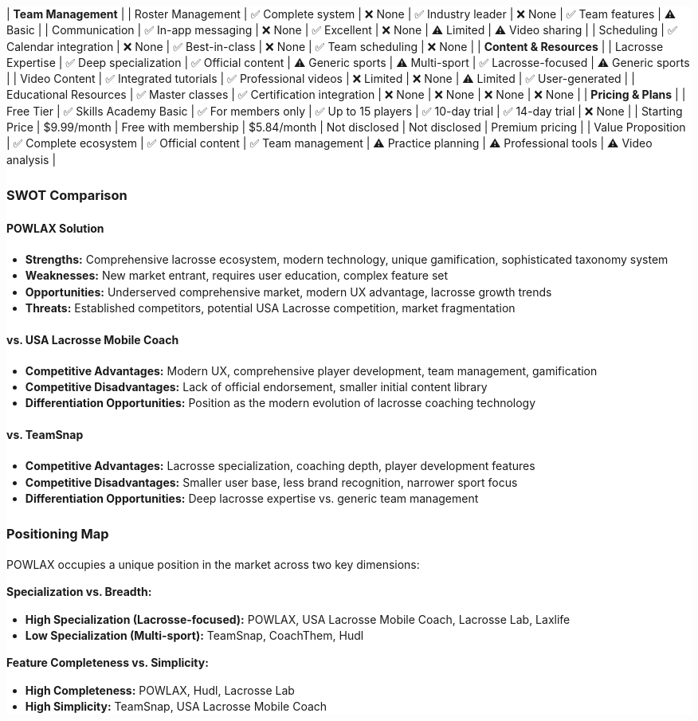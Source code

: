 | **Team Management** |
| Roster Management | ✅ Complete system | ❌ None | ✅ Industry leader | ❌ None | ✅ Team features | ⚠️ Basic |
| Communication | ✅ In-app messaging | ❌ None | ✅ Excellent | ❌ None | ⚠️ Limited | ⚠️ Video sharing |
| Scheduling | ✅ Calendar integration | ❌ None | ✅ Best-in-class | ❌ None | ✅ Team scheduling | ❌ None |
| **Content & Resources** |
| Lacrosse Expertise | ✅ Deep specialization | ✅ Official content | ⚠️ Generic sports | ⚠️ Multi-sport | ✅ Lacrosse-focused | ⚠️ Generic sports |
| Video Content | ✅ Integrated tutorials | ✅ Professional videos | ❌ Limited | ❌ None | ⚠️ Limited | ✅ User-generated |
| Educational Resources | ✅ Master classes | ✅ Certification integration | ❌ None | ❌ None | ❌ None | ❌ None |
| **Pricing & Plans** |
| Free Tier | ✅ Skills Academy Basic | ✅ For members only | ✅ Up to 15 players | ✅ 10-day trial | ✅ 14-day trial | ❌ None |
| Starting Price | $9.99/month | Free with membership | $5.84/month | Not disclosed | Not disclosed | Premium pricing |
| Value Proposition | ✅ Complete ecosystem | ✅ Official content | ✅ Team management | ⚠️ Practice planning | ⚠️ Professional tools | ⚠️ Video analysis |

### SWOT Comparison

#### POWLAX Solution
- **Strengths:** Comprehensive lacrosse ecosystem, modern technology, unique gamification, sophisticated taxonomy system
- **Weaknesses:** New market entrant, requires user education, complex feature set
- **Opportunities:** Underserved comprehensive market, modern UX advantage, lacrosse growth trends
- **Threats:** Established competitors, potential USA Lacrosse competition, market fragmentation

#### vs. USA Lacrosse Mobile Coach
- **Competitive Advantages:** Modern UX, comprehensive player development, team management, gamification
- **Competitive Disadvantages:** Lack of official endorsement, smaller initial content library
- **Differentiation Opportunities:** Position as the modern evolution of lacrosse coaching technology

#### vs. TeamSnap
- **Competitive Advantages:** Lacrosse specialization, coaching depth, player development features
- **Competitive Disadvantages:** Smaller user base, less brand recognition, narrower sport focus
- **Differentiation Opportunities:** Deep lacrosse expertise vs. generic team management

### Positioning Map

POWLAX occupies a unique position in the market across two key dimensions:

**Specialization vs. Breadth:**
- **High Specialization (Lacrosse-focused):** POWLAX, USA Lacrosse Mobile Coach, Lacrosse Lab, Laxlife
- **Low Specialization (Multi-sport):** TeamSnap, CoachThem, Hudl

**Feature Completeness vs. Simplicity:**
- **High Completeness:** POWLAX, Hudl, Lacrosse Lab
- **High Simplicity:** TeamSnap, USA Lacrosse Mobile Coach
